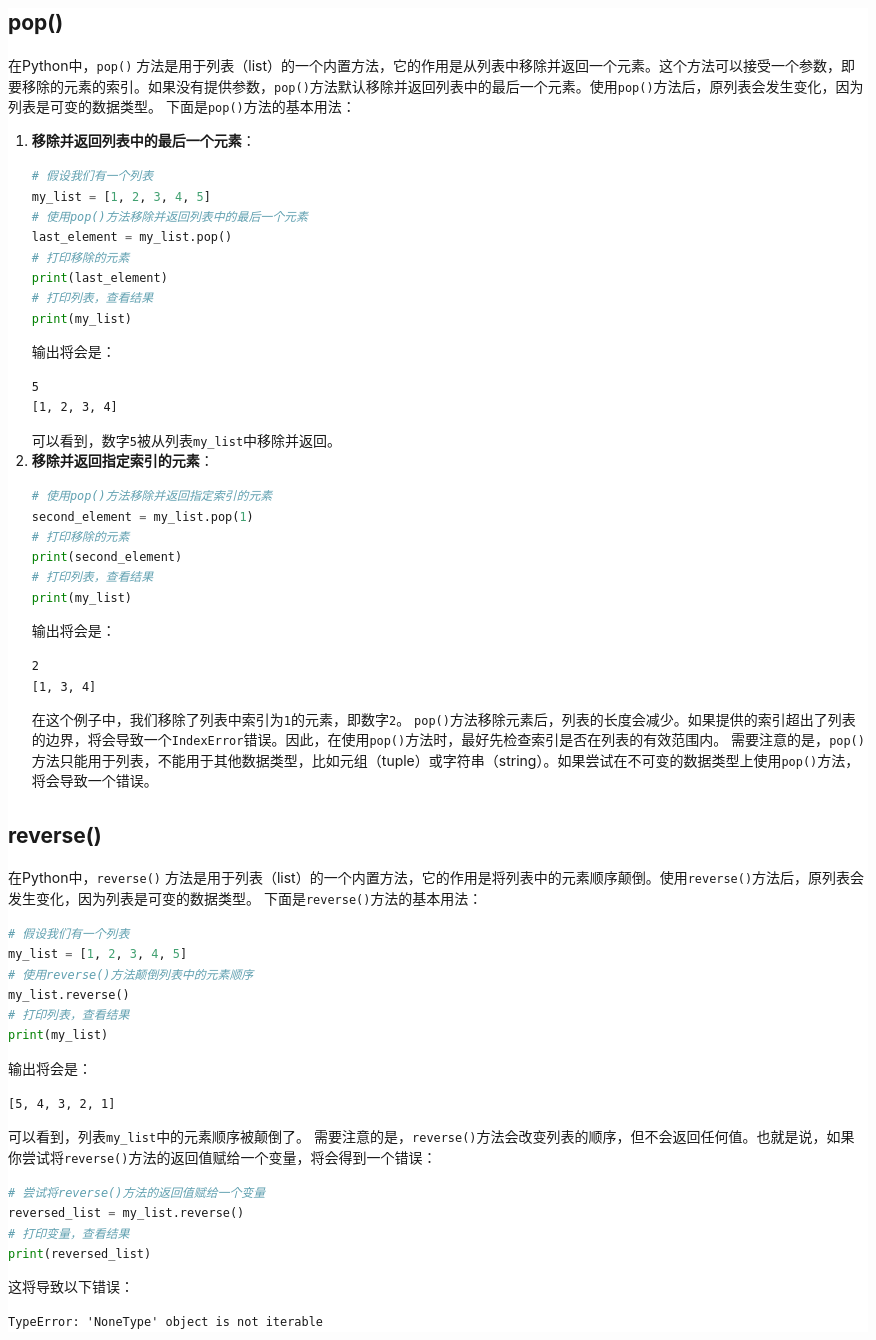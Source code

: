 ## pop()
在Python中，`pop()` 方法是用于列表（list）的一个内置方法，它的作用是从列表中移除并返回一个元素。这个方法可以接受一个参数，即要移除的元素的索引。如果没有提供参数，`pop()`方法默认移除并返回列表中的最后一个元素。使用`pop()`方法后，原列表会发生变化，因为列表是可变的数据类型。
下面是`pop()`方法的基本用法：
1. **移除并返回列表中的最后一个元素**：
   ```python
   # 假设我们有一个列表
   my_list = [1, 2, 3, 4, 5]
   # 使用pop()方法移除并返回列表中的最后一个元素
   last_element = my_list.pop()
   # 打印移除的元素
   print(last_element)
   # 打印列表，查看结果
   print(my_list)
   ```
   输出将会是：
   ```
   5
   [1, 2, 3, 4]
   ```
   可以看到，数字`5`被从列表`my_list`中移除并返回。
2. **移除并返回指定索引的元素**：
   ```python
   # 使用pop()方法移除并返回指定索引的元素
   second_element = my_list.pop(1)
   # 打印移除的元素
   print(second_element)
   # 打印列表，查看结果
   print(my_list)
   ```
   输出将会是：
   ```
   2
   [1, 3, 4]
   ```
   在这个例子中，我们移除了列表中索引为`1`的元素，即数字`2`。
`pop()`方法移除元素后，列表的长度会减少。如果提供的索引超出了列表的边界，将会导致一个`IndexError`错误。因此，在使用`pop()`方法时，最好先检查索引是否在列表的有效范围内。
需要注意的是，`pop()`方法只能用于列表，不能用于其他数据类型，比如元组（tuple）或字符串（string）。如果尝试在不可变的数据类型上使用`pop()`方法，将会导致一个错误。

## reverse()
在Python中，`reverse()` 方法是用于列表（list）的一个内置方法，它的作用是将列表中的元素顺序颠倒。使用`reverse()`方法后，原列表会发生变化，因为列表是可变的数据类型。
下面是`reverse()`方法的基本用法：
```python
# 假设我们有一个列表
my_list = [1, 2, 3, 4, 5]
# 使用reverse()方法颠倒列表中的元素顺序
my_list.reverse()
# 打印列表，查看结果
print(my_list)
```
输出将会是：
```
[5, 4, 3, 2, 1]
```
可以看到，列表`my_list`中的元素顺序被颠倒了。
需要注意的是，`reverse()`方法会改变列表的顺序，但不会返回任何值。也就是说，如果你尝试将`reverse()`方法的返回值赋给一个变量，将会得到一个错误：
```python
# 尝试将reverse()方法的返回值赋给一个变量
reversed_list = my_list.reverse()
# 打印变量，查看结果
print(reversed_list)
```
这将导致以下错误：
```
TypeError: 'NoneType' object is not iterable
```